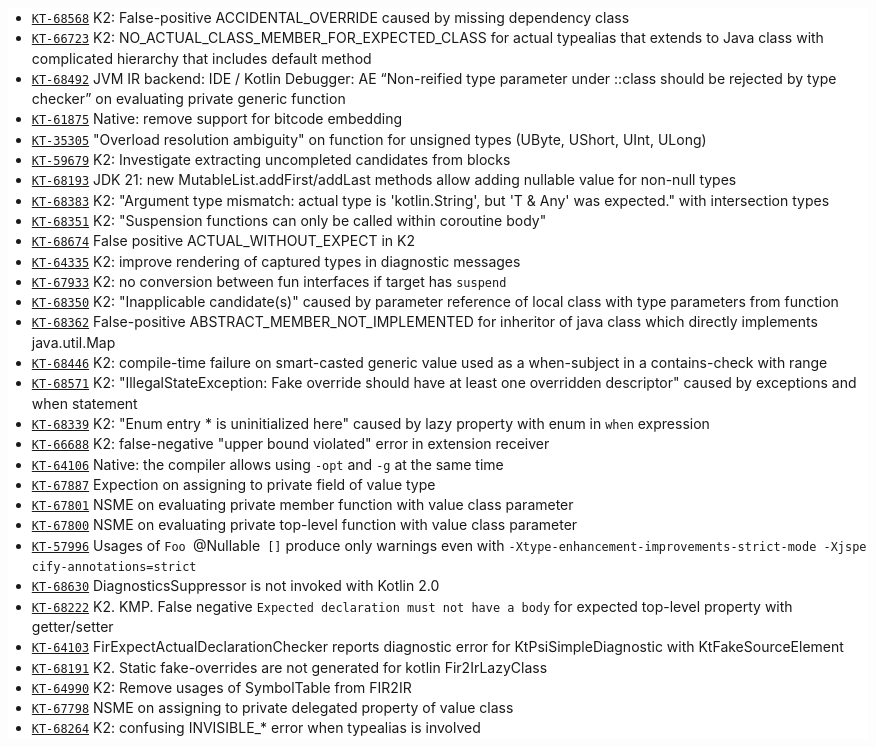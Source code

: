 - [`KT-68568`](https://youtrack.jetbrains.com/issue/KT-68568) K2: False-positive ACCIDENTAL_OVERRIDE caused by missing dependency class
- [`KT-66723`](https://youtrack.jetbrains.com/issue/KT-66723) K2: NO_ACTUAL_CLASS_MEMBER_FOR_EXPECTED_CLASS for actual typealias that extends to Java class with complicated hierarchy that includes default method
- [`KT-68492`](https://youtrack.jetbrains.com/issue/KT-68492) JVM IR backend: IDE / Kotlin Debugger: AE “Non-reified type parameter under ::class should be rejected by type checker” on evaluating private generic function
- [`KT-61875`](https://youtrack.jetbrains.com/issue/KT-61875) Native: remove support for bitcode embedding
- [`KT-35305`](https://youtrack.jetbrains.com/issue/KT-35305) "Overload resolution ambiguity" on function for unsigned types (UByte, UShort, UInt, ULong)
- [`KT-59679`](https://youtrack.jetbrains.com/issue/KT-59679) K2: Investigate extracting uncompleted candidates from blocks
- [`KT-68193`](https://youtrack.jetbrains.com/issue/KT-68193) JDK 21: new MutableList.addFirst/addLast  methods allow adding nullable value for non-null types
- [`KT-68383`](https://youtrack.jetbrains.com/issue/KT-68383) K2: "Argument type mismatch: actual type is 'kotlin.String', but 'T & Any' was expected." with intersection types
- [`KT-68351`](https://youtrack.jetbrains.com/issue/KT-68351) K2: "Suspension functions can only be called within coroutine body"
- [`KT-68674`](https://youtrack.jetbrains.com/issue/KT-68674) False positive ACTUAL_WITHOUT_EXPECT in K2
- [`KT-64335`](https://youtrack.jetbrains.com/issue/KT-64335) K2: improve rendering of captured types in diagnostic messages
- [`KT-67933`](https://youtrack.jetbrains.com/issue/KT-67933) K2: no conversion between fun interfaces if target has `suspend`
- [`KT-68350`](https://youtrack.jetbrains.com/issue/KT-68350) K2: "Inapplicable candidate(s)" caused by parameter reference of local class with type parameters from function
- [`KT-68362`](https://youtrack.jetbrains.com/issue/KT-68362) False-positive ABSTRACT_MEMBER_NOT_IMPLEMENTED for inheritor of java class which directly implements java.util.Map
- [`KT-68446`](https://youtrack.jetbrains.com/issue/KT-68446) K2: compile-time failure on smart-casted generic value used as a when-subject in a contains-check with range
- [`KT-68571`](https://youtrack.jetbrains.com/issue/KT-68571) K2: "IllegalStateException: Fake override should have at least one overridden descriptor" caused by exceptions and when statement
- [`KT-68339`](https://youtrack.jetbrains.com/issue/KT-68339) K2: "Enum entry * is uninitialized here" caused by lazy property with enum in `when` expression
- [`KT-66688`](https://youtrack.jetbrains.com/issue/KT-66688) K2: false-negative "upper bound violated" error in extension receiver
- [`KT-64106`](https://youtrack.jetbrains.com/issue/KT-64106) Native: the compiler allows using `-opt` and `-g` at the same time
- [`KT-67887`](https://youtrack.jetbrains.com/issue/KT-67887) Expection on  assigning to private field of value type
- [`KT-67801`](https://youtrack.jetbrains.com/issue/KT-67801) NSME on evaluating private member function with value class parameter
- [`KT-67800`](https://youtrack.jetbrains.com/issue/KT-67800) NSME on evaluating private top-level function with value class parameter
- [`KT-57996`](https://youtrack.jetbrains.com/issue/KT-57996) Usages of `Foo `@Nullable` []` produce only warnings even with `-Xtype-enhancement-improvements-strict-mode -Xjspecify-annotations=strict`
- [`KT-68630`](https://youtrack.jetbrains.com/issue/KT-68630) DiagnosticsSuppressor is not invoked with Kotlin 2.0
- [`KT-68222`](https://youtrack.jetbrains.com/issue/KT-68222) K2. KMP. False negative `Expected declaration must not have a body` for expected top-level property with getter/setter
- [`KT-64103`](https://youtrack.jetbrains.com/issue/KT-64103) FirExpectActualDeclarationChecker reports diagnostic error for KtPsiSimpleDiagnostic with KtFakeSourceElement
- [`KT-68191`](https://youtrack.jetbrains.com/issue/KT-68191) K2. Static fake-overrides are not generated for kotlin Fir2IrLazyClass
- [`KT-64990`](https://youtrack.jetbrains.com/issue/KT-64990) K2: Remove usages of SymbolTable from FIR2IR
- [`KT-67798`](https://youtrack.jetbrains.com/issue/KT-67798) NSME on assigning to private delegated property of value class
- [`KT-68264`](https://youtrack.jetbrains.com/issue/KT-68264) K2: confusing INVISIBLE_* error when typealias is involved